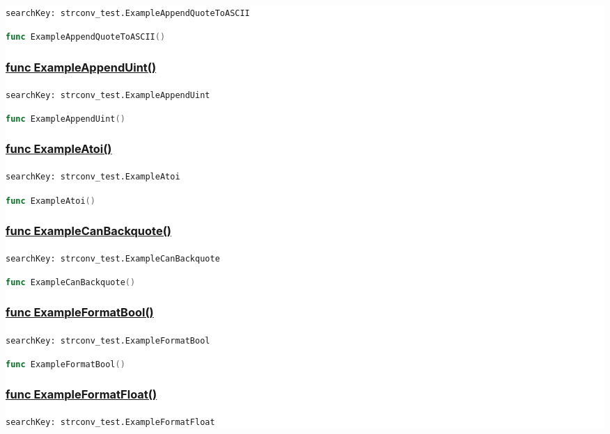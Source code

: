 ```
searchKey: strconv_test.ExampleAppendQuoteToASCII
```

```Go
func ExampleAppendQuoteToASCII()
```

### <a id="ExampleAppendUint" href="#ExampleAppendUint">func ExampleAppendUint()</a>

```
searchKey: strconv_test.ExampleAppendUint
```

```Go
func ExampleAppendUint()
```

### <a id="ExampleAtoi" href="#ExampleAtoi">func ExampleAtoi()</a>

```
searchKey: strconv_test.ExampleAtoi
```

```Go
func ExampleAtoi()
```

### <a id="ExampleCanBackquote" href="#ExampleCanBackquote">func ExampleCanBackquote()</a>

```
searchKey: strconv_test.ExampleCanBackquote
```

```Go
func ExampleCanBackquote()
```

### <a id="ExampleFormatBool" href="#ExampleFormatBool">func ExampleFormatBool()</a>

```
searchKey: strconv_test.ExampleFormatBool
```

```Go
func ExampleFormatBool()
```

### <a id="ExampleFormatFloat" href="#ExampleFormatFloat">func ExampleFormatFloat()</a>

```
searchKey: strconv_test.ExampleFormatFloat
```
